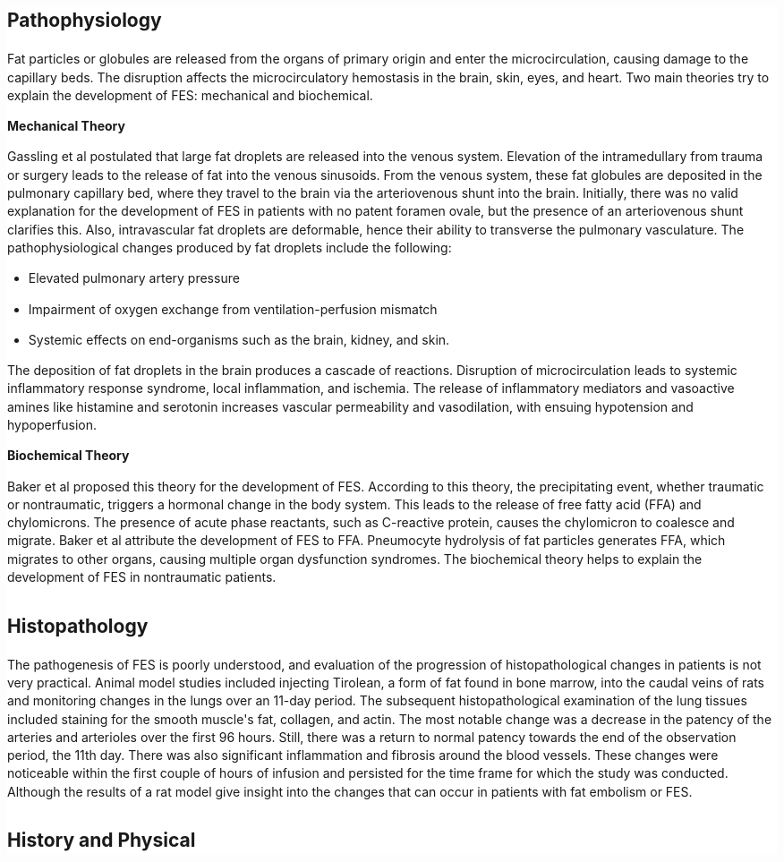 ## Pathophysiology

Fat particles or globules are released from the organs of primary origin and enter the microcirculation, causing damage to the capillary beds. The disruption affects the microcirculatory hemostasis in the brain, skin, eyes, and heart. Two main theories try to explain the development of FES: mechanical and biochemical.

**Mechanical Theory**

Gassling et al postulated that large fat droplets are released into the venous system. Elevation of the intramedullary from trauma or surgery leads to the release of fat into the venous sinusoids. From the venous system, these fat globules are deposited in the pulmonary capillary bed, where they travel to the brain via the arteriovenous shunt into the brain. Initially, there was no valid explanation for the development of FES in patients with no patent foramen ovale, but the presence of an arteriovenous shunt clarifies this. Also, intravascular fat droplets are deformable, hence their ability to transverse the pulmonary vasculature. The pathophysiological changes produced by fat droplets include the following:

- Elevated pulmonary artery pressure

- Impairment of oxygen exchange from ventilation-perfusion mismatch

- Systemic effects on end-organisms such as the brain, kidney, and skin.

The deposition of fat droplets in the brain produces a cascade of reactions. Disruption of microcirculation leads to systemic inflammatory response syndrome, local inflammation, and ischemia. The release of inflammatory mediators and vasoactive amines like histamine and serotonin increases vascular permeability and vasodilation, with ensuing hypotension and hypoperfusion.

**Biochemical Theory**

Baker et al proposed this theory for the development of FES. According to this theory, the precipitating event, whether traumatic or nontraumatic, triggers a hormonal change in the body system. This leads to the release of free fatty acid (FFA) and chylomicrons. The presence of acute phase reactants, such as C-reactive protein, causes the chylomicron to coalesce and migrate. Baker et al attribute the development of FES to FFA. Pneumocyte hydrolysis of fat particles generates FFA, which migrates to other organs, causing multiple organ dysfunction syndromes. The biochemical theory helps to explain the development of FES in nontraumatic patients.

## Histopathology

The pathogenesis of FES is poorly understood, and evaluation of the progression of histopathological changes in patients is not very practical. Animal model studies included injecting Tirolean, a form of fat found in bone marrow, into the caudal veins of rats and monitoring changes in the lungs over an 11-day period. The subsequent histopathological examination of the lung tissues included staining for the smooth muscle's fat, collagen, and actin. The most notable change was a decrease in the patency of the arteries and arterioles over the first 96 hours. Still, there was a return to normal patency towards the end of the observation period, the 11th day. There was also significant inflammation and fibrosis around the blood vessels. These changes were noticeable within the first couple of hours of infusion and persisted for the time frame for which the study was conducted. Although the results of a rat model give insight into the changes that can occur in patients with fat embolism or FES.

## History and Physical
